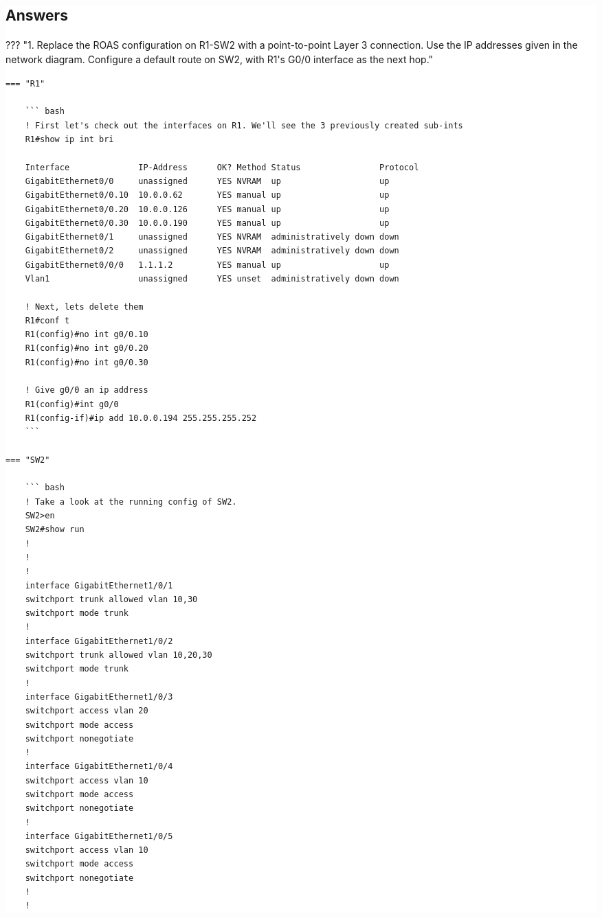 ## Answers

??? "1. Replace the ROAS configuration on R1-SW2 with a point-to-point Layer 3 connection. Use the IP addresses given in the network diagram. Configure a default route on SW2, with R1's G0/0 interface as the next hop."

    === "R1"
        
        ``` bash
        ! First let's check out the interfaces on R1. We'll see the 3 previously created sub-ints
        R1#show ip int bri

        Interface              IP-Address      OK? Method Status                Protocol 
        GigabitEthernet0/0     unassigned      YES NVRAM  up                    up 
        GigabitEthernet0/0.10  10.0.0.62       YES manual up                    up 
        GigabitEthernet0/0.20  10.0.0.126      YES manual up                    up 
        GigabitEthernet0/0.30  10.0.0.190      YES manual up                    up 
        GigabitEthernet0/1     unassigned      YES NVRAM  administratively down down 
        GigabitEthernet0/2     unassigned      YES NVRAM  administratively down down 
        GigabitEthernet0/0/0   1.1.1.2         YES manual up                    up 
        Vlan1                  unassigned      YES unset  administratively down down

        ! Next, lets delete them
        R1#conf t
        R1(config)#no int g0/0.10
        R1(config)#no int g0/0.20
        R1(config)#no int g0/0.30

        ! Give g0/0 an ip address
        R1(config)#int g0/0
        R1(config-if)#ip add 10.0.0.194 255.255.255.252
        ```

    === "SW2"
        
        ``` bash
        ! Take a look at the running config of SW2. 
        SW2>en
        SW2#show run
        !
        !
        !
        interface GigabitEthernet1/0/1
        switchport trunk allowed vlan 10,30
        switchport mode trunk
        !
        interface GigabitEthernet1/0/2
        switchport trunk allowed vlan 10,20,30
        switchport mode trunk
        !
        interface GigabitEthernet1/0/3
        switchport access vlan 20
        switchport mode access
        switchport nonegotiate
        !
        interface GigabitEthernet1/0/4
        switchport access vlan 10
        switchport mode access
        switchport nonegotiate
        !
        interface GigabitEthernet1/0/5
        switchport access vlan 10
        switchport mode access
        switchport nonegotiate
        !
        !